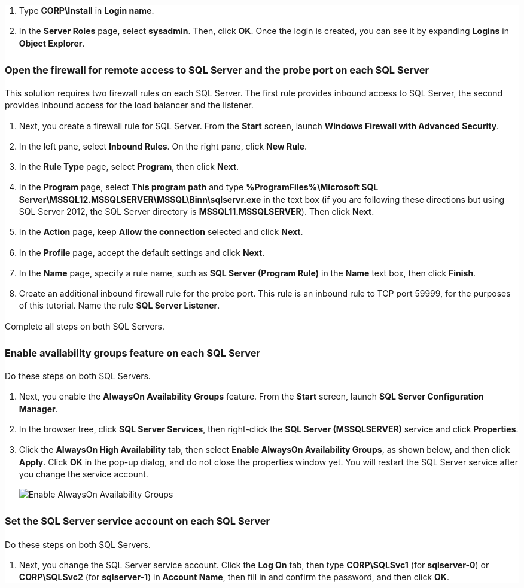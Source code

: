 1. Type **CORP\Install** in **Login name**.

1. In the **Server Roles** page, select **sysadmin**. Then, click **OK**. Once the login is created, you can see it by expanding **Logins** in **Object Explorer**.

### Open the firewall for remote access to SQL Server and the probe port on each SQL Server

This solution requires two firewall rules on each SQL Server. The first rule provides inbound access to SQL Server, the second provides inbound access for the load balancer and the listener. 

1. Next, you create a firewall rule for SQL Server. From the **Start** screen, launch **Windows Firewall with Advanced Security**.

1. In the left pane, select **Inbound Rules**. On the right pane, click **New Rule**.

1. In the **Rule Type** page, select **Program**, then click **Next**.

1. In the **Program** page, select **This program path** and type **%ProgramFiles%\Microsoft SQL Server\MSSQL12.MSSQLSERVER\MSSQL\Binn\sqlservr.exe** in the text box (if you are following these directions but using SQL Server 2012, the SQL Server directory is **MSSQL11.MSSQLSERVER**). Then click **Next**.

1. In the **Action** page, keep **Allow the connection** selected and click **Next**.

1. In the **Profile** page, accept the default settings and click **Next**.

1. In the **Name** page, specify a rule name, such as **SQL Server (Program Rule)** in the **Name** text box, then click **Finish**.

1. Create an additional inbound firewall rule for the probe port. This rule is an inbound rule to TCP port 59999, for the purposes of this tutorial. Name the rule **SQL Server Listener**.

Complete all steps on both SQL Servers.

### Enable availability groups feature on each SQL Server

Do these steps on both SQL Servers. 

1. Next, you enable the **AlwaysOn Availability Groups** feature. From the **Start** screen, launch **SQL Server Configuration Manager**.

1. In the browser tree, click **SQL Server Services**, then right-click the **SQL Server (MSSQLSERVER)** service and click **Properties**.

1. Click the **AlwaysOn High Availability** tab, then select **Enable AlwaysOn Availability Groups**, as shown below, and then click **Apply**. Click **OK** in the pop-up dialog, and do not close the properties window yet. You will restart the SQL Server service after you change the service account.

	![Enable AlwaysOn Availability Groups](./media/virtual-machines-windows-portal-sql-alwayson-availability-groups-manual/IC665520.gif)

### Set the SQL Server service account on each SQL Server

Do these steps on both SQL Servers.

1. Next, you change the SQL Server service account. Click the **Log On** tab, then type **CORP\SQLSvc1** (for **sqlserver-0**) or **CORP\SQLSvc2** (for **sqlserver-1**) in **Account Name**, then fill in and confirm the password, and then click **OK**.
